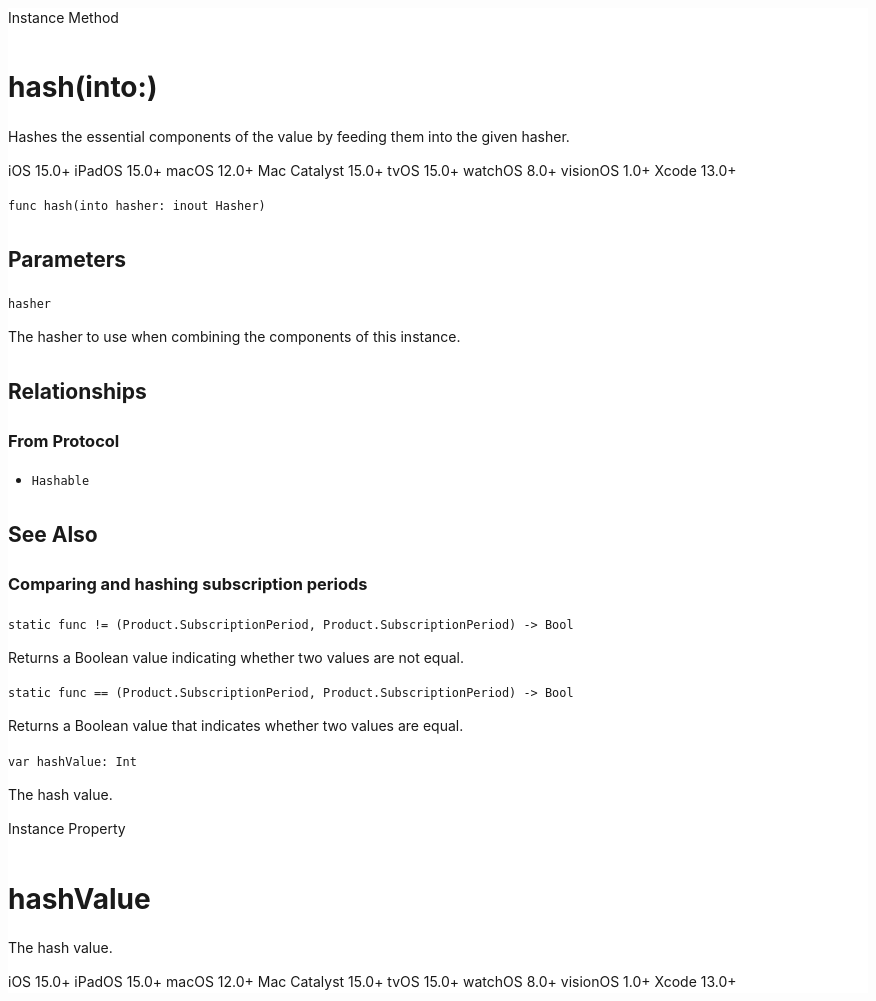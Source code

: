 Instance Method

# hash(into:)

Hashes the essential components of the value by feeding them into the given
hasher.

iOS 15.0+  iPadOS 15.0+  macOS 12.0+  Mac Catalyst 15.0+  tvOS 15.0+  watchOS
8.0+  visionOS 1.0+  Xcode 13.0+

    
    
    func hash(into hasher: inout Hasher)

##  Parameters

`hasher`

    

The hasher to use when combining the components of this instance.

## Relationships

### From Protocol

  * `Hashable`

## See Also

### Comparing and hashing subscription periods

`static func != (Product.SubscriptionPeriod, Product.SubscriptionPeriod) ->
Bool`

Returns a Boolean value indicating whether two values are not equal.

`static func == (Product.SubscriptionPeriod, Product.SubscriptionPeriod) ->
Bool`

Returns a Boolean value that indicates whether two values are equal.

`var hashValue: Int`

The hash value.

Instance Property

# hashValue

The hash value.

iOS 15.0+  iPadOS 15.0+  macOS 12.0+  Mac Catalyst 15.0+  tvOS 15.0+  watchOS
8.0+  visionOS 1.0+  Xcode 13.0+
